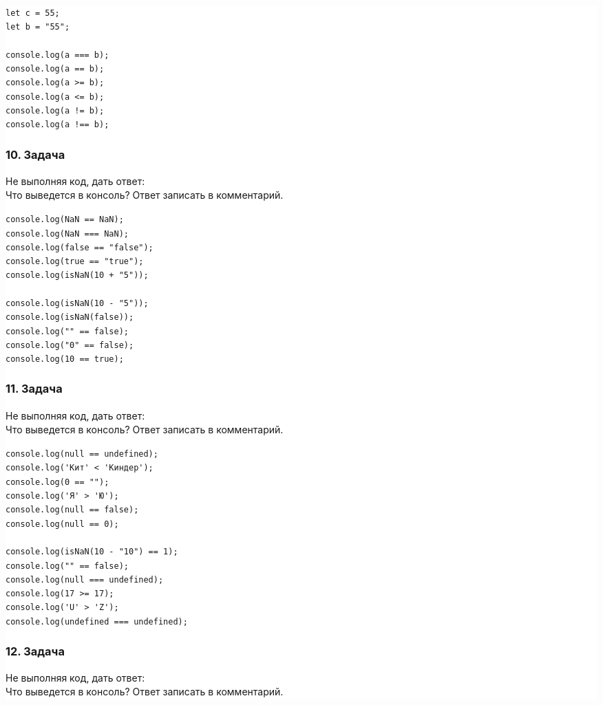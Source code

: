 ```
let c = 55;
let b = "55"; 

console.log(a === b);
console.log(a == b);
console.log(a >= b);
console.log(a <= b);
console.log(a != b);
console.log(a !== b);
```

### 10. Задача
Не выполняя код, дать ответ: <br>
Что выведется в консоль? Ответ записать в комментарий.

```
console.log(NaN == NaN);
console.log(NaN === NaN);
console.log(false == "false");
console.log(true == "true");
console.log(isNaN(10 + "5"));

console.log(isNaN(10 - "5"));
console.log(isNaN(false));
console.log("" == false);
console.log("0" == false);
console.log(10 == true);
```

### 11. Задача
Не выполняя код, дать ответ: <br>
Что выведется в консоль? Ответ записать в комментарий.

```
console.log(null == undefined);
console.log('Кит' < 'Киндер');
console.log(0 == "");
console.log('Я' > 'Ю');
console.log(null == false);
console.log(null == 0);

console.log(isNaN(10 - "10") == 1);
console.log("" == false);
console.log(null === undefined);
console.log(17 >= 17);
console.log('U' > 'Z');
console.log(undefined === undefined);

```

### 12. Задача
Не выполняя код, дать ответ: <br>
Что выведется в консоль? Ответ записать в комментарий.
